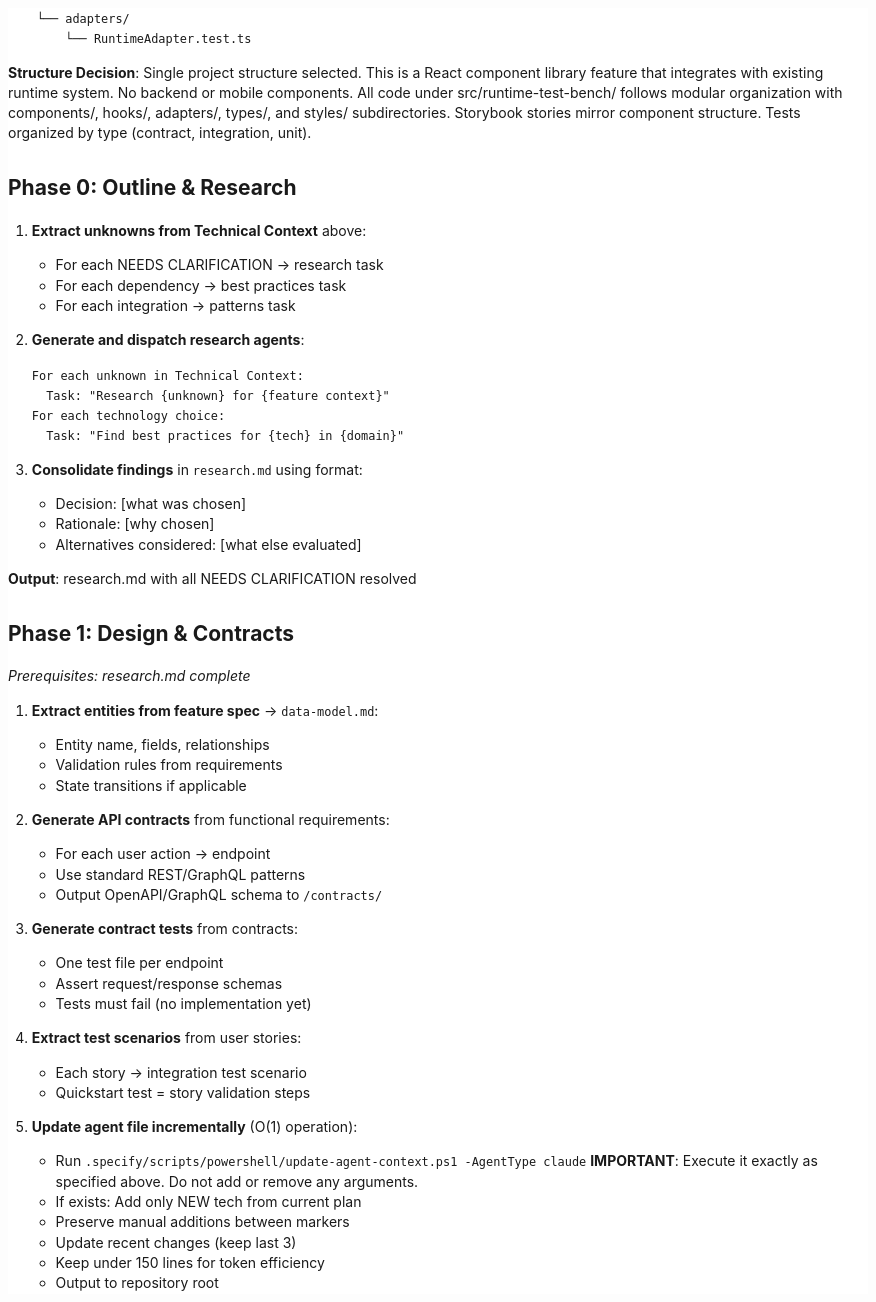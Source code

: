 ```
    └── adapters/
        └── RuntimeAdapter.test.ts
```

**Structure Decision**: Single project structure selected. This is a React component library feature that integrates with existing runtime system. No backend or mobile components. All code under src/runtime-test-bench/ follows modular organization with components/, hooks/, adapters/, types/, and styles/ subdirectories. Storybook stories mirror component structure. Tests organized by type (contract, integration, unit).

## Phase 0: Outline & Research
1. **Extract unknowns from Technical Context** above:
   - For each NEEDS CLARIFICATION → research task
   - For each dependency → best practices task
   - For each integration → patterns task

2. **Generate and dispatch research agents**:
   ```
   For each unknown in Technical Context:
     Task: "Research {unknown} for {feature context}"
   For each technology choice:
     Task: "Find best practices for {tech} in {domain}"
   ```

3. **Consolidate findings** in `research.md` using format:
   - Decision: [what was chosen]
   - Rationale: [why chosen]
   - Alternatives considered: [what else evaluated]

**Output**: research.md with all NEEDS CLARIFICATION resolved

## Phase 1: Design & Contracts
*Prerequisites: research.md complete*

1. **Extract entities from feature spec** → `data-model.md`:
   - Entity name, fields, relationships
   - Validation rules from requirements
   - State transitions if applicable

2. **Generate API contracts** from functional requirements:
   - For each user action → endpoint
   - Use standard REST/GraphQL patterns
   - Output OpenAPI/GraphQL schema to `/contracts/`

3. **Generate contract tests** from contracts:
   - One test file per endpoint
   - Assert request/response schemas
   - Tests must fail (no implementation yet)

4. **Extract test scenarios** from user stories:
   - Each story → integration test scenario
   - Quickstart test = story validation steps

5. **Update agent file incrementally** (O(1) operation):
   - Run `.specify/scripts/powershell/update-agent-context.ps1 -AgentType claude`
     **IMPORTANT**: Execute it exactly as specified above. Do not add or remove any arguments.
   - If exists: Add only NEW tech from current plan
   - Preserve manual additions between markers
   - Update recent changes (keep last 3)
   - Keep under 150 lines for token efficiency
   - Output to repository root
